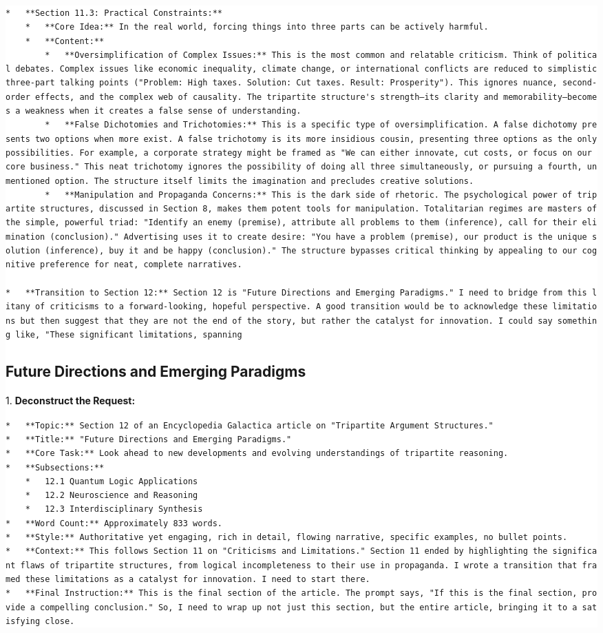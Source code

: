     *   **Section 11.3: Practical Constraints:**
        *   **Core Idea:** In the real world, forcing things into three parts can be actively harmful.
        *   **Content:**
            *   **Oversimplification of Complex Issues:** This is the most common and relatable criticism. Think of political debates. Complex issues like economic inequality, climate change, or international conflicts are reduced to simplistic three-part talking points ("Problem: High taxes. Solution: Cut taxes. Result: Prosperity"). This ignores nuance, second-order effects, and the complex web of causality. The tripartite structure's strength—its clarity and memorability—becomes a weakness when it creates a false sense of understanding.
            *   **False Dichotomies and Trichotomies:** This is a specific type of oversimplification. A false dichotomy presents two options when more exist. A false trichotomy is its more insidious cousin, presenting three options as the only possibilities. For example, a corporate strategy might be framed as "We can either innovate, cut costs, or focus on our core business." This neat trichotomy ignores the possibility of doing all three simultaneously, or pursuing a fourth, unmentioned option. The structure itself limits the imagination and precludes creative solutions.
            *   **Manipulation and Propaganda Concerns:** This is the dark side of rhetoric. The psychological power of tripartite structures, discussed in Section 8, makes them potent tools for manipulation. Totalitarian regimes are masters of the simple, powerful triad: "Identify an enemy (premise), attribute all problems to them (inference), call for their elimination (conclusion)." Advertising uses it to create desire: "You have a problem (premise), our product is the unique solution (inference), buy it and be happy (conclusion)." The structure bypasses critical thinking by appealing to our cognitive preference for neat, complete narratives.

    *   **Transition to Section 12:** Section 12 is "Future Directions and Emerging Paradigms." I need to bridge from this litany of criticisms to a forward-looking, hopeful perspective. A good transition would be to acknowledge these limitations but then suggest that they are not the end of the story, but rather the catalyst for innovation. I could say something like, "These significant limitations, spanning

## Future Directions and Emerging Paradigms

<think>1.  **Deconstruct the Request:**

    *   **Topic:** Section 12 of an Encyclopedia Galactica article on "Tripartite Argument Structures."
    *   **Title:** "Future Directions and Emerging Paradigms."
    *   **Core Task:** Look ahead to new developments and evolving understandings of tripartite reasoning.
    *   **Subsections:**
        *   12.1 Quantum Logic Applications
        *   12.2 Neuroscience and Reasoning
        *   12.3 Interdisciplinary Synthesis
    *   **Word Count:** Approximately 833 words.
    *   **Style:** Authoritative yet engaging, rich in detail, flowing narrative, specific examples, no bullet points.
    *   **Context:** This follows Section 11 on "Criticisms and Limitations." Section 11 ended by highlighting the significant flaws of tripartite structures, from logical incompleteness to their use in propaganda. I wrote a transition that framed these limitations as a catalyst for innovation. I need to start there.
    *   **Final Instruction:** This is the final section of the article. The prompt says, "If this is the final section, provide a compelling conclusion." So, I need to wrap up not just this section, but the entire article, bringing it to a satisfying close.
